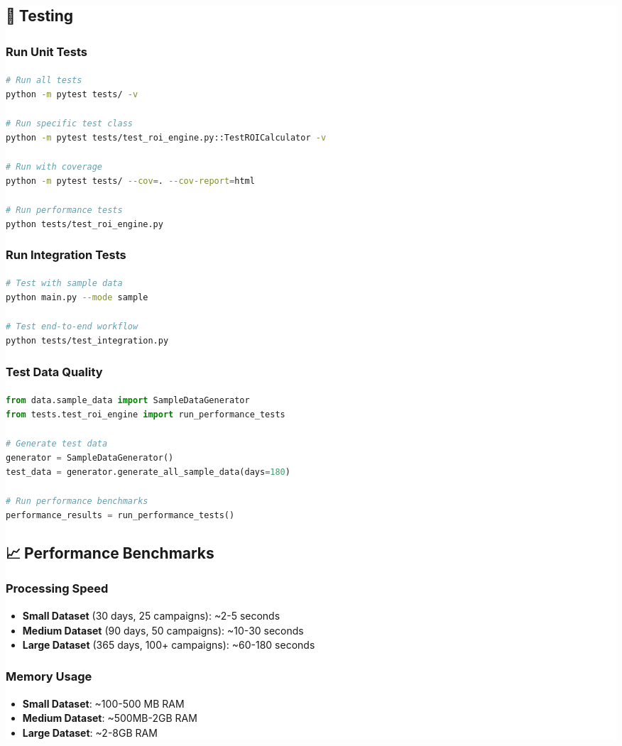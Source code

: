 ## 🧪 Testing

### Run Unit Tests

```bash
# Run all tests
python -m pytest tests/ -v

# Run specific test class
python -m pytest tests/test_roi_engine.py::TestROICalculator -v

# Run with coverage
python -m pytest tests/ --cov=. --cov-report=html

# Run performance tests
python tests/test_roi_engine.py
```

### Run Integration Tests

```bash
# Test with sample data
python main.py --mode sample

# Test end-to-end workflow
python tests/test_integration.py
```

### Test Data Quality

```python
from data.sample_data import SampleDataGenerator
from tests.test_roi_engine import run_performance_tests

# Generate test data
generator = SampleDataGenerator()
test_data = generator.generate_all_sample_data(days=180)

# Run performance benchmarks
performance_results = run_performance_tests()
```

## 📈 Performance Benchmarks

### Processing Speed
- **Small Dataset** (30 days, 25 campaigns): ~2-5 seconds
- **Medium Dataset** (90 days, 50 campaigns): ~10-30 seconds  
- **Large Dataset** (365 days, 100+ campaigns): ~60-180 seconds

### Memory Usage
- **Small Dataset**: ~100-500 MB RAM
- **Medium Dataset**: ~500MB-2GB RAM
- **Large Dataset**: ~2-8GB RAM
